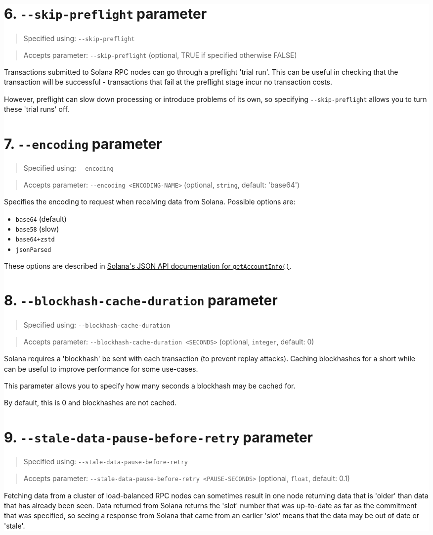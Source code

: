 
# 6. `--skip-preflight` parameter

> Specified using: `--skip-preflight`

> Accepts parameter: `--skip-preflight` (optional, TRUE if specified otherwise FALSE)

Transactions submitted to Solana RPC nodes can go through a preflight 'trial run'. This can be useful in checking that the transaction will be successful - transactions that fail at the preflight stage incur no transaction costs.

However, preflight can slow down processing or introduce problems of its own, so specifying `--skip-preflight` allows you to turn these 'trial runs' off.


# 7. `--encoding` parameter

> Specified using: `--encoding`

> Accepts parameter: `--encoding <ENCODING-NAME>` (optional, `string`, default: 'base64')

Specifies the encoding to request when receiving data from Solana. Possible options are:
* `base64` (default)
* `base58` (slow)
* `base64+zstd`
* `jsonParsed`

These options are described in [Solana's JSON API documentation for `getAccountInfo()`](https://docs.solana.com/developing/clients/jsonrpc-api#getaccountinfo).


# 8. `--blockhash-cache-duration` parameter

> Specified using: `--blockhash-cache-duration`

> Accepts parameter: `--blockhash-cache-duration <SECONDS>` (optional, `integer`, default: 0)

Solana requires a 'blockhash' be sent with each transaction (to prevent replay attacks). Caching blockhashes for a short while can be useful to improve performance for some use-cases.

This parameter allows you to specify how many seconds a blockhash may be cached for.

By default, this is 0 and blockhashes are not cached.


# 9. `--stale-data-pause-before-retry` parameter

> Specified using: `--stale-data-pause-before-retry`

> Accepts parameter: `--stale-data-pause-before-retry <PAUSE-SECONDS>` (optional, `float`, default: 0.1)

Fetching data from a cluster of load-balanced RPC nodes can sometimes result in one node returning data that is 'older' than data that has already been seen. Data returned from Solana returns the 'slot' number that was up-to-date as far as the commitment that was specified, so seeing a response from Solana that came from an earlier 'slot' means that the data may be out of date or 'stale'.
